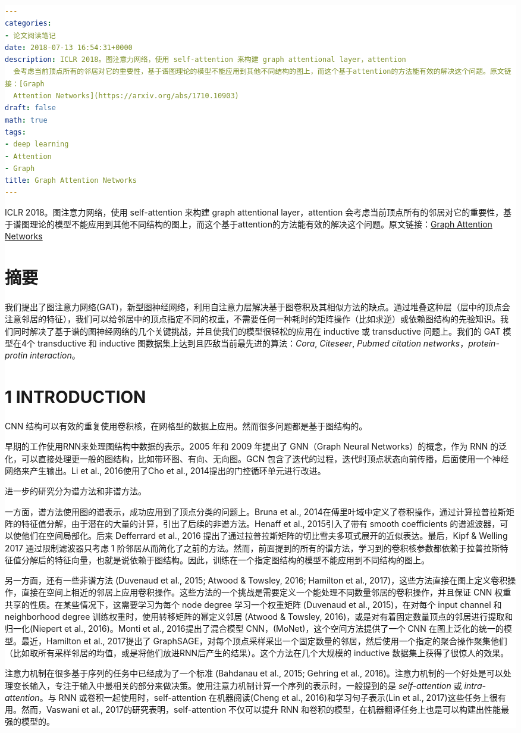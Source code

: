 ```yaml
---
categories:
- 论文阅读笔记
date: 2018-07-13 16:54:31+0000
description: ICLR 2018。图注意力网络，使用 self-attention 来构建 graph attentional layer，attention
  会考虑当前顶点所有的邻居对它的重要性，基于谱图理论的模型不能应用到其他不同结构的图上，而这个基于attention的方法能有效的解决这个问题。原文链接：[Graph
  Attention Networks](https://arxiv.org/abs/1710.10903)
draft: false
math: true
tags:
- deep learning
- Attention
- Graph
title: Graph Attention Networks
---
```

ICLR 2018。图注意力网络，使用 self-attention 来构建 graph attentional layer，attention 会考虑当前顶点所有的邻居对它的重要性，基于谱图理论的模型不能应用到其他不同结构的图上，而这个基于attention的方法能有效的解决这个问题。原文链接：[Graph Attention Networks](https://arxiv.org/abs/1710.10903)

# 摘要

我们提出了图注意力网络(GAT)，新型图神经网络，利用自注意力层解决基于图卷积及其相似方法的缺点。通过堆叠这种层（层中的顶点会注意邻居的特征），我们可以给邻居中的顶点指定不同的权重，不需要任何一种耗时的矩阵操作（比如求逆）或依赖图结构的先验知识。我们同时解决了基于谱的图神经网络的几个关键挑战，并且使我们的模型很轻松的应用在 inductive 或 transductive 问题上。我们的 GAT 模型在4个 transductive 和 inductive 图数据集上达到且匹敌当前最先进的算法：*Cora*, *Citeseer*, *Pubmed citation networks*，*protein-protin interaction*。

# 1 INTRODUCTION

CNN 结构可以有效的重复使用卷积核，在网格型的数据上应用。然而很多问题都是基于图结构的。

早期的工作使用RNN来处理图结构中数据的表示。2005 年和 2009 年提出了 GNN（Graph Neural Networks）的概念，作为 RNN 的泛化，可以直接处理更一般的图结构，比如带环图、有向、无向图。GCN 包含了迭代的过程，迭代时顶点状态向前传播，后面使用一个神经网络来产生输出。Li et al., 2016使用了Cho et al., 2014提出的门控循环单元进行改进。

进一步的研究分为谱方法和非谱方法。

一方面，谱方法使用图的谱表示，成功应用到了顶点分类的问题上。Bruna et al., 2014在傅里叶域中定义了卷积操作，通过计算拉普拉斯矩阵的特征值分解，由于潜在的大量的计算，引出了后续的非谱方法。Henaff et al., 2015引入了带有 smooth coefficients 的谱滤波器，可以使他们在空间局部化。后来 Defferrard et al., 2016 提出了通过拉普拉斯矩阵的切比雪夫多项式展开的近似表达。最后，Kipf & Welling 2017 通过限制滤波器只考虑 1 阶邻居从而简化了之前的方法。然而，前面提到的所有的谱方法，学习到的卷积核参数都依赖于拉普拉斯特征值分解后的特征向量，也就是说依赖于图结构。因此，训练在一个指定图结构的模型不能应用到不同结构的图上。

另一方面，还有一些非谱方法 (Duvenaud et al., 2015; Atwood & Towsley, 2016; Hamilton et al., 2017)，这些方法直接在图上定义卷积操作，直接在空间上相近的邻居上应用卷积操作。这些方法的一个挑战是需要定义一个能处理不同数量邻居的卷积操作，并且保证 CNN 权重共享的性质。在某些情况下，这需要学习为每个 node degree 学习一个权重矩阵 (Duvenaud et al., 2015)，在对每个 input channel 和 neighborhood degree 训练权重时，使用转移矩阵的幂定义邻居 (Atwood & Towsley, 2016)，或是对有着固定数量顶点的邻居进行提取和归一化(Niepert et al., 2016)。Monti et al., 2016提出了混合模型 CNN，(MoNet)，这个空间方法提供了一个 CNN 在图上泛化的统一的模型。最近，Hamilton et al., 2017提出了 GraphSAGE，对每个顶点采样采出一个固定数量的邻居，然后使用一个指定的聚合操作聚集他们（比如取所有采样邻居的均值，或是将他们放进RNN后产生的结果）。这个方法在几个大规模的 inductive 数据集上获得了很惊人的效果。

注意力机制在很多基于序列的任务中已经成为了一个标准 (Bahdanau et al., 2015; Gehring et al., 2016)。注意力机制的一个好处是可以处理变长输入，专注于输入中最相关的部分来做决策。使用注意力机制计算一个序列的表示时，一般提到的是 *self-attention* 或 *intra-attention*。与 RNN 或卷积一起使用时，self-attention 在机器阅读(Cheng et al., 2016)和学习句子表示(Lin et al., 2017)这些任务上很有用。然而，Vaswani et al., 2017的研究表明，self-attention 不仅可以提升 RNN 和卷积的模型，在机器翻译任务上也是可以构建出性能最强的模型的。
